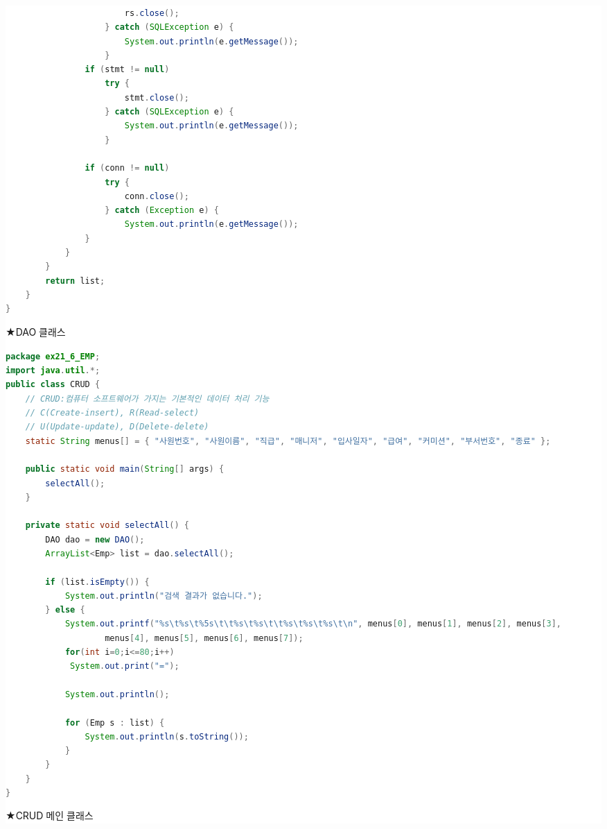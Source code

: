 ```java
						rs.close();
					} catch (SQLException e) {
						System.out.println(e.getMessage());
					}
				if (stmt != null)
					try {
						stmt.close();
					} catch (SQLException e) {
						System.out.println(e.getMessage());
					}
				
				if (conn != null)
					try {
						conn.close();
					} catch (Exception e) {
						System.out.println(e.getMessage());
				}
			}
		}
		return list;
	}
}
```
★DAO 클래스

```java
package ex21_6_EMP;
import java.util.*;
public class CRUD {
	// CRUD:컴퓨터 소프트웨어가 가지는 기본적인 데이터 처리 기능
	// C(Create-insert), R(Read-select)
	// U(Update-update), D(Delete-delete)
	static String menus[] = { "사원번호", "사원이름", "직급", "매니저", "입사일자", "급여", "커미션", "부서번호", "종료" };

	public static void main(String[] args) {
		selectAll();
	}

	private static void selectAll() {
		DAO dao = new DAO();
		ArrayList<Emp> list = dao.selectAll();

		if (list.isEmpty()) {
			System.out.println("검색 결과가 없습니다.");
		} else {
			System.out.printf("%s\t%s\t%5s\t\t%s\t%s\t\t%s\t%s\t%s\t\n", menus[0], menus[1], menus[2], menus[3],
					menus[4], menus[5], menus[6], menus[7]);
			for(int i=0;i<=80;i++)
			 System.out.print("=");
			
			System.out.println();
			
			for (Emp s : list) {
				System.out.println(s.toString());
			}
		}
	}
}
```
★CRUD 메인 클래스

